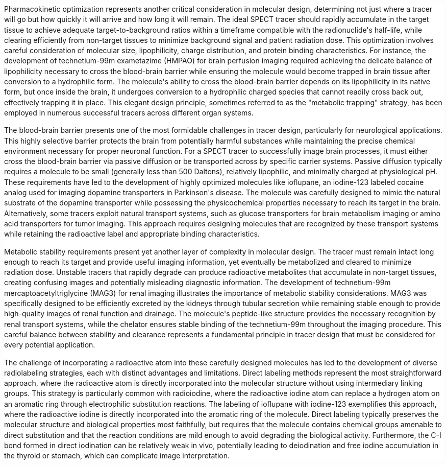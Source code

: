 Pharmacokinetic optimization represents another critical consideration in molecular design, determining not just where a tracer will go but how quickly it will arrive and how long it will remain. The ideal SPECT tracer should rapidly accumulate in the target tissue to achieve adequate target-to-background ratios within a timeframe compatible with the radionuclide's half-life, while clearing efficiently from non-target tissues to minimize background signal and patient radiation dose. This optimization involves careful consideration of molecular size, lipophilicity, charge distribution, and protein binding characteristics. For instance, the development of technetium-99m exametazime (HMPAO) for brain perfusion imaging required achieving the delicate balance of lipophilicity necessary to cross the blood-brain barrier while ensuring the molecule would become trapped in brain tissue after conversion to a hydrophilic form. The molecule's ability to cross the blood-brain barrier depends on its lipophilicity in its native form, but once inside the brain, it undergoes conversion to a hydrophilic charged species that cannot readily cross back out, effectively trapping it in place. This elegant design principle, sometimes referred to as the "metabolic trapping" strategy, has been employed in numerous successful tracers across different organ systems.

The blood-brain barrier presents one of the most formidable challenges in tracer design, particularly for neurological applications. This highly selective barrier protects the brain from potentially harmful substances while maintaining the precise chemical environment necessary for proper neuronal function. For a SPECT tracer to successfully image brain processes, it must either cross the blood-brain barrier via passive diffusion or be transported across by specific carrier systems. Passive diffusion typically requires a molecule to be small (generally less than 500 Daltons), relatively lipophilic, and minimally charged at physiological pH. These requirements have led to the development of highly optimized molecules like ioflupane, an iodine-123 labeled cocaine analog used for imaging dopamine transporters in Parkinson's disease. The molecule was carefully designed to mimic the natural substrate of the dopamine transporter while possessing the physicochemical properties necessary to reach its target in the brain. Alternatively, some tracers exploit natural transport systems, such as glucose transporters for brain metabolism imaging or amino acid transporters for tumor imaging. This approach requires designing molecules that are recognized by these transport systems while retaining the radioactive label and appropriate binding characteristics.

Metabolic stability requirements present yet another layer of complexity in molecular design. The tracer must remain intact long enough to reach its target and provide useful imaging information, yet eventually be metabolized and cleared to minimize radiation dose. Unstable tracers that rapidly degrade can produce radioactive metabolites that accumulate in non-target tissues, creating confusing images and potentially misleading diagnostic information. The development of technetium-99m mercaptoacetyltriglycine (MAG3) for renal imaging illustrates the importance of metabolic stability considerations. MAG3 was specifically designed to be efficiently excreted by the kidneys through tubular secretion while remaining stable enough to provide high-quality images of renal function and drainage. The molecule's peptide-like structure provides the necessary recognition by renal transport systems, while the chelator ensures stable binding of the technetium-99m throughout the imaging procedure. This careful balance between stability and clearance represents a fundamental principle in tracer design that must be considered for every potential application.

The challenge of incorporating a radioactive atom into these carefully designed molecules has led to the development of diverse radiolabeling strategies, each with distinct advantages and limitations. Direct labeling methods represent the most straightforward approach, where the radioactive atom is directly incorporated into the molecular structure without using intermediary linking groups. This strategy is particularly common with radioiodine, where the radioactive iodine atom can replace a hydrogen atom on an aromatic ring through electrophilic substitution reactions. The labeling of ioflupane with iodine-123 exemplifies this approach, where the radioactive iodine is directly incorporated into the aromatic ring of the molecule. Direct labeling typically preserves the molecular structure and biological properties most faithfully, but requires that the molecule contains chemical groups amenable to direct substitution and that the reaction conditions are mild enough to avoid degrading the biological activity. Furthermore, the C-I bond formed in direct iodination can be relatively weak in vivo, potentially leading to deiodination and free iodine accumulation in the thyroid or stomach, which can complicate image interpretation.
